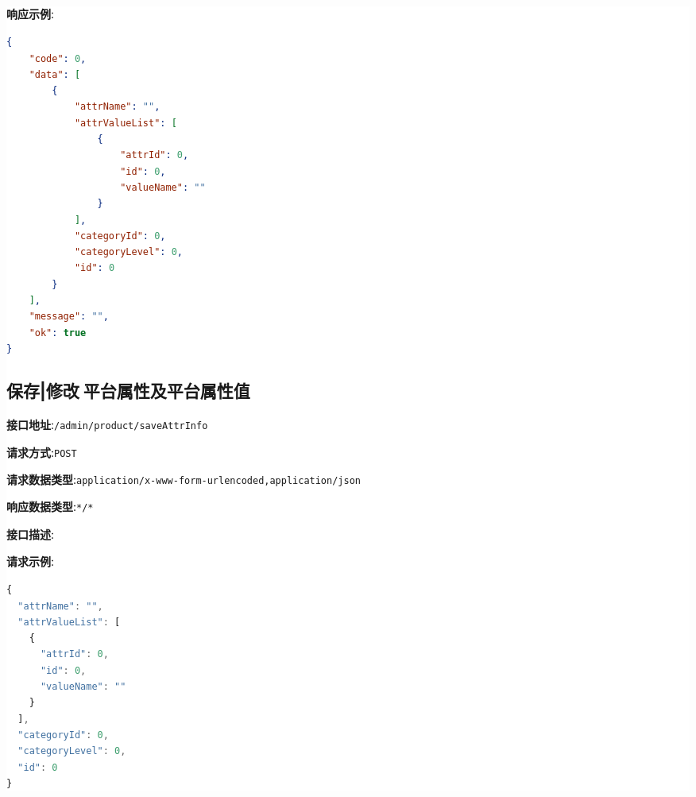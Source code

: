**响应示例**:

```json
{
	"code": 0,
	"data": [
		{
			"attrName": "",
			"attrValueList": [
				{
					"attrId": 0,
					"id": 0,
					"valueName": ""
				}
			],
			"categoryId": 0,
			"categoryLevel": 0,
			"id": 0
		}
	],
	"message": "",
	"ok": true
}
```

## 保存|修改 平台属性及平台属性值


**接口地址**:`/admin/product/saveAttrInfo`


**请求方式**:`POST`


**请求数据类型**:`application/x-www-form-urlencoded,application/json`


**响应数据类型**:`*/*`


**接口描述**:


**请求示例**:


```javascript
{
  "attrName": "",
  "attrValueList": [
    {
      "attrId": 0,
      "id": 0,
      "valueName": ""
    }
  ],
  "categoryId": 0,
  "categoryLevel": 0,
  "id": 0
}
```
